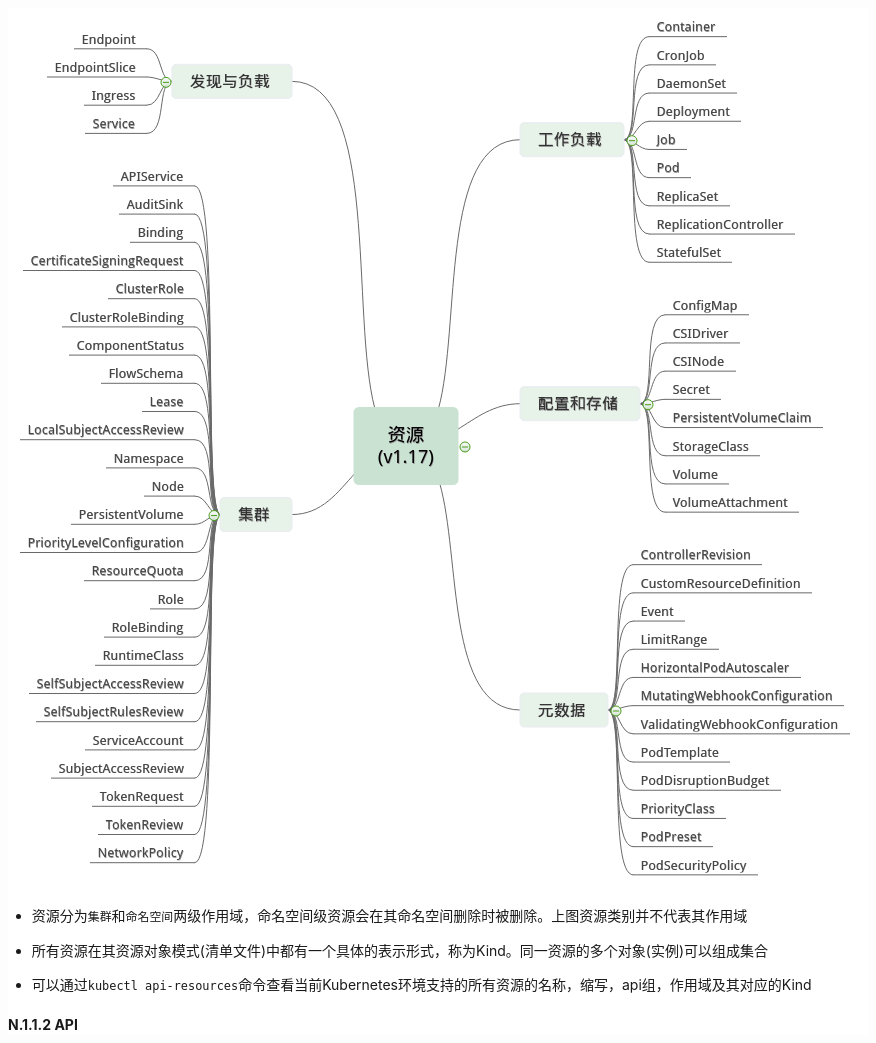 ![Kubernetes v1.17 资源一览](资源.png)

- 资源分为`集群`和`命名空间`两级作用域，命名空间级资源会在其命名空间删除时被删除。上图资源类别并不代表其作用域
- 所有资源在其资源对象模式(清单文件)中都有一个具体的表示形式，称为Kind。同一资源的多个对象(实例)可以组成集合

- 可以通过`kubectl api-resources`命令查看当前Kubernetes环境支持的所有资源的名称，缩写，api组，作用域及其对应的Kind

#### N.1.1.2 API
